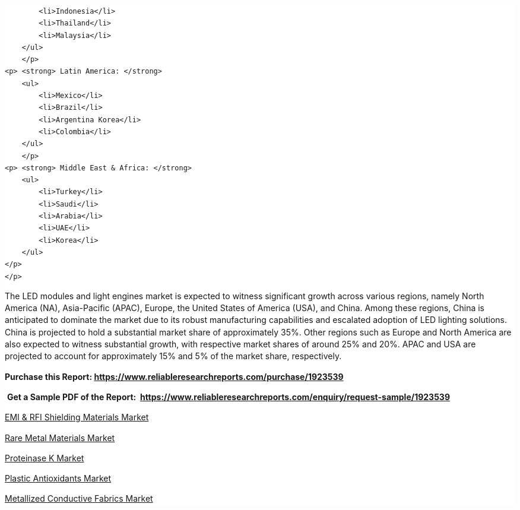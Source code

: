             <li>Indonesia</li>
            <li>Thailand</li>
            <li>Malaysia</li>
        </ul>
        </p> 
    <p> <strong> Latin America: </strong>
        <ul>
            <li>Mexico</li>
            <li>Brazil</li>
            <li>Argentina Korea</li>
            <li>Colombia</li>
        </ul>
        </p> 
    <p> <strong> Middle East & Africa: </strong>
        <ul>
            <li>Turkey</li>
            <li>Saudi</li>
            <li>Arabia</li>
            <li>UAE</li>
            <li>Korea</li>
        </ul>
    </p>
    </p>
<p><p>The LED modules and light engines market is expected to witness significant growth across various regions, namely North America (NA), Asia-Pacific (APAC), Europe, the United States of America (USA), and China. Among these regions, China is anticipated to dominate the market due to its robust manufacturing capabilities and escalated adoption of LED lighting solutions. China is projected to hold a substantial market share of approximately 35%. Other regions such as Europe and North America are also expected to witness substantial growth, with respective market shares of around 25% and 20%. APAC and USA are projected to account for approximately 15% and 5% of the market share, respectively.</p></p>
<p><strong>Purchase this Report: <a href="https://www.reliableresearchreports.com/purchase/1923539">https://www.reliableresearchreports.com/purchase/1923539</a></strong></p>
<p>&nbsp;<strong>Get a Sample PDF of the Report:&nbsp;&nbsp;<a href="https://www.reliableresearchreports.com/enquiry/request-sample/1923539">https://www.reliableresearchreports.com/enquiry/request-sample/1923539</a></strong></p>
<p><strong></strong></p>
<p><p><a href="https://www.linkedin.com/pulse/emi-amp-rfi-shielding-materials-market-size-share-global-1czce/">EMI & RFI Shielding Materials Market</a></p><p><a href="https://www.linkedin.com/pulse/rare-metal-materials-market-share-amp-new-trends-analysis-kd16e/">Rare Metal Materials Market</a></p><p><a href="https://medium.com/@kartik.reportprime/proteinase-k-nbsp-market-focuses-on-market-share-size-and-projected-forecast-till-2030-36deaf230e6f">Proteinase K Market</a></p><p><a href="https://medium.com/@yuvicharp23/plastic-antioxidants-market-trends-forecast-and-competitive-analysis-to-2030-6319b6fab36c">Plastic Antioxidants Market</a></p><p><a href="https://www.linkedin.com/pulse/decoding-metallized-conductive-fabrics-market-deep-bzxte/">Metallized Conductive Fabrics Market</a></p></p>